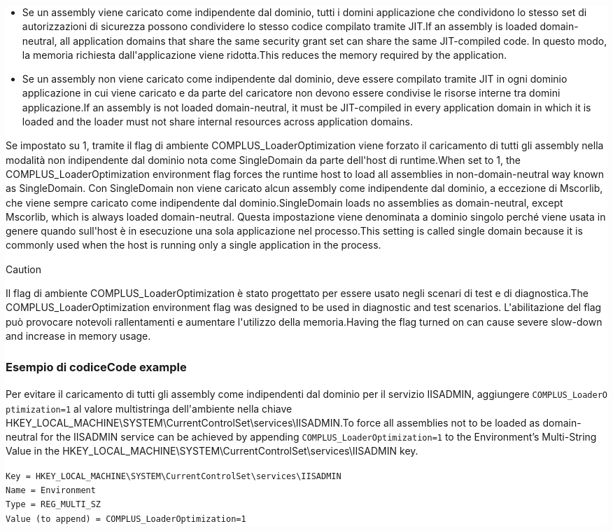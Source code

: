 - <span data-ttu-id="e71d3-224">Se un assembly viene caricato come indipendente dal dominio, tutti i domini applicazione che condividono lo stesso set di autorizzazioni di sicurezza possono condividere lo stesso codice compilato tramite JIT.</span><span class="sxs-lookup"><span data-stu-id="e71d3-224">If an assembly is loaded domain-neutral, all application domains that share the same security grant set can share the same JIT-compiled code.</span></span> <span data-ttu-id="e71d3-225">In questo modo, la memoria richiesta dall'applicazione viene ridotta.</span><span class="sxs-lookup"><span data-stu-id="e71d3-225">This reduces the memory required by the application.</span></span>  
  
- <span data-ttu-id="e71d3-226">Se un assembly non viene caricato come indipendente dal dominio, deve essere compilato tramite JIT in ogni dominio applicazione in cui viene caricato e da parte del caricatore non devono essere condivise le risorse interne tra domini applicazione.</span><span class="sxs-lookup"><span data-stu-id="e71d3-226">If an assembly is not loaded domain-neutral, it must be JIT-compiled in every application domain in which it is loaded and the loader must not share internal resources across application domains.</span></span>  
  
 <span data-ttu-id="e71d3-227">Se impostato su 1, tramite il flag di ambiente COMPLUS_LoaderOptimization viene forzato il caricamento di tutti gli assembly nella modalità non indipendente dal dominio nota come SingleDomain da parte dell'host di runtime.</span><span class="sxs-lookup"><span data-stu-id="e71d3-227">When set to 1, the COMPLUS_LoaderOptimization environment flag forces the runtime host to load all assemblies in non-domain-neutral way known as SingleDomain.</span></span> <span data-ttu-id="e71d3-228">Con SingleDomain non viene caricato alcun assembly come indipendente dal dominio, a eccezione di Mscorlib, che viene sempre caricato come indipendente dal dominio.</span><span class="sxs-lookup"><span data-stu-id="e71d3-228">SingleDomain loads no assemblies as domain-neutral, except Mscorlib, which is always loaded domain-neutral.</span></span> <span data-ttu-id="e71d3-229">Questa impostazione viene denominata a dominio singolo perché viene usata in genere quando sull'host è in esecuzione una sola applicazione nel processo.</span><span class="sxs-lookup"><span data-stu-id="e71d3-229">This setting is called single domain because it is commonly used when the host is running only a single application in the process.</span></span>  
  
> [!CAUTION]
> <span data-ttu-id="e71d3-230">Il flag di ambiente COMPLUS_LoaderOptimization è stato progettato per essere usato negli scenari di test e di diagnostica.</span><span class="sxs-lookup"><span data-stu-id="e71d3-230">The COMPLUS_LoaderOptimization environment flag was designed to be used in diagnostic and test scenarios.</span></span> <span data-ttu-id="e71d3-231">L'abilitazione del flag può provocare notevoli rallentamenti e aumentare l'utilizzo della memoria.</span><span class="sxs-lookup"><span data-stu-id="e71d3-231">Having the flag turned on can cause severe slow-down and increase in memory usage.</span></span>  
  
### <a name="code-example"></a><span data-ttu-id="e71d3-232">Esempio di codice</span><span class="sxs-lookup"><span data-stu-id="e71d3-232">Code example</span></span>

 <span data-ttu-id="e71d3-233">Per evitare il caricamento di tutti gli assembly come indipendenti dal dominio per il servizio IISADMIN, aggiungere `COMPLUS_LoaderOptimization=1` al valore multistringa dell'ambiente nella chiave HKEY_LOCAL_MACHINE\SYSTEM\CurrentControlSet\services\IISADMIN.</span><span class="sxs-lookup"><span data-stu-id="e71d3-233">To force all assemblies not to be loaded as domain-neutral for the IISADMIN service can be achieved by appending `COMPLUS_LoaderOptimization=1` to the Environment’s Multi-String Value in the HKEY_LOCAL_MACHINE\SYSTEM\CurrentControlSet\services\IISADMIN key.</span></span>  
  
```  
Key = HKEY_LOCAL_MACHINE\SYSTEM\CurrentControlSet\services\IISADMIN  
Name = Environment  
Type = REG_MULTI_SZ  
Value (to append) = COMPLUS_LoaderOptimization=1  
```  
  